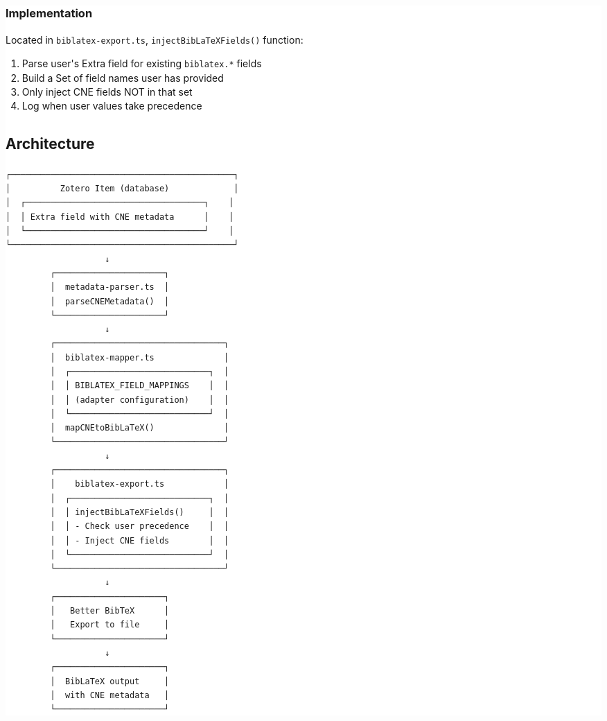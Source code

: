 ### Implementation

Located in `biblatex-export.ts`, `injectBibLaTeXFields()` function:

1. Parse user's Extra field for existing `biblatex.*` fields
2. Build a Set of field names user has provided
3. Only inject CNE fields NOT in that set
4. Log when user values take precedence

## Architecture

```
┌─────────────────────────────────────────────┐
│          Zotero Item (database)             │
│  ┌────────────────────────────────────┐    │
│  │ Extra field with CNE metadata      │    │
│  └────────────────────────────────────┘    │
└─────────────────────────────────────────────┘
                    ↓
         ┌──────────────────────┐
         │  metadata-parser.ts  │
         │  parseCNEMetadata()  │
         └──────────────────────┘
                    ↓
         ┌──────────────────────────────────┐
         │  biblatex-mapper.ts              │
         │  ┌────────────────────────────┐  │
         │  │ BIBLATEX_FIELD_MAPPINGS    │  │
         │  │ (adapter configuration)    │  │
         │  └────────────────────────────┘  │
         │  mapCNEtoBibLaTeX()              │
         └──────────────────────────────────┘
                    ↓
         ┌──────────────────────────────────┐
         │    biblatex-export.ts            │
         │  ┌────────────────────────────┐  │
         │  │ injectBibLaTeXFields()     │  │
         │  │ - Check user precedence    │  │
         │  │ - Inject CNE fields        │  │
         │  └────────────────────────────┘  │
         └──────────────────────────────────┘
                    ↓
         ┌──────────────────────┐
         │   Better BibTeX      │
         │   Export to file     │
         └──────────────────────┘
                    ↓
         ┌──────────────────────┐
         │  BibLaTeX output     │
         │  with CNE metadata   │
         └──────────────────────┘
```
